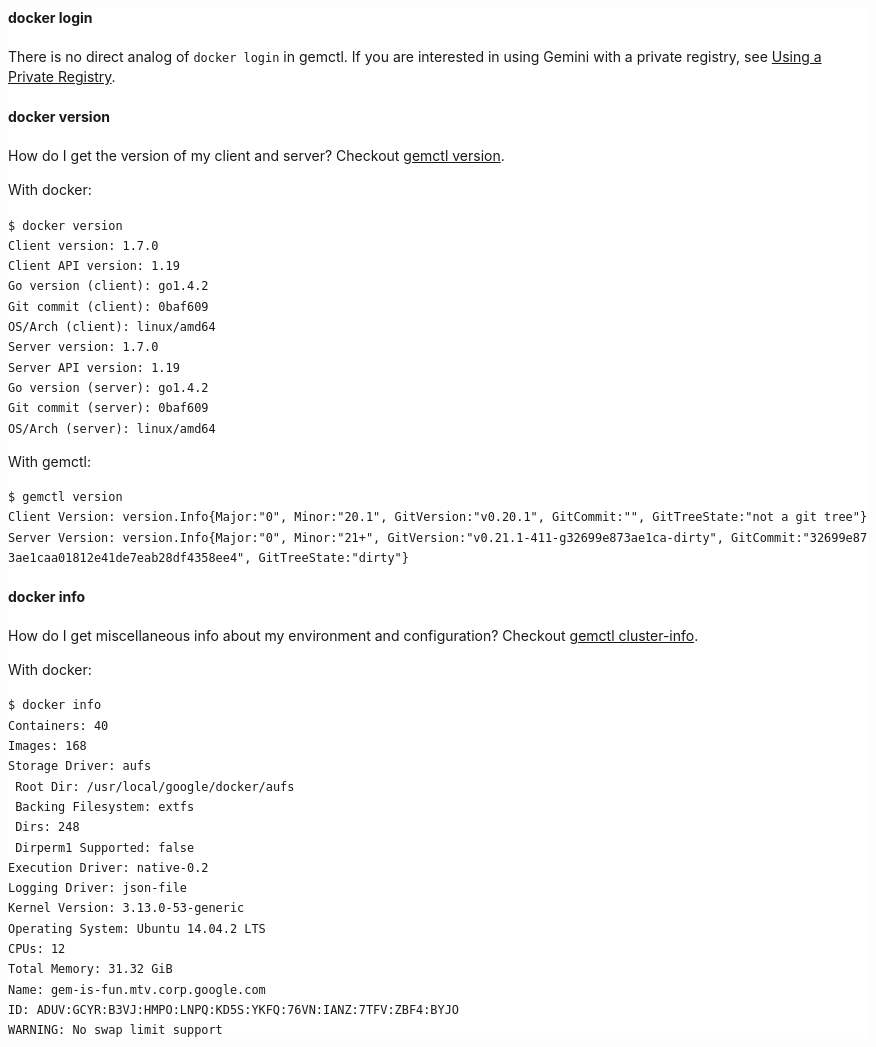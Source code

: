 #### docker login

There is no direct analog of `docker login` in gemctl. If you are interested in using Gemini with a private registry, see [Using a Private Registry](/docs/user-guide/images/#using-a-private-registry).

#### docker version

How do I get the version of my client and server? Checkout [gemctl version](/docs/user-guide/gemctl/gemctl_version).

With docker:

```shell
$ docker version
Client version: 1.7.0
Client API version: 1.19
Go version (client): go1.4.2
Git commit (client): 0baf609
OS/Arch (client): linux/amd64
Server version: 1.7.0
Server API version: 1.19
Go version (server): go1.4.2
Git commit (server): 0baf609
OS/Arch (server): linux/amd64
```

With gemctl:

```shell
$ gemctl version
Client Version: version.Info{Major:"0", Minor:"20.1", GitVersion:"v0.20.1", GitCommit:"", GitTreeState:"not a git tree"}
Server Version: version.Info{Major:"0", Minor:"21+", GitVersion:"v0.21.1-411-g32699e873ae1ca-dirty", GitCommit:"32699e873ae1caa01812e41de7eab28df4358ee4", GitTreeState:"dirty"}
```

#### docker info

How do I get miscellaneous info about my environment and configuration? Checkout [gemctl cluster-info](/docs/user-guide/gemctl/gemctl_cluster-info).

With docker:

```shell
$ docker info
Containers: 40
Images: 168
Storage Driver: aufs
 Root Dir: /usr/local/google/docker/aufs
 Backing Filesystem: extfs
 Dirs: 248
 Dirperm1 Supported: false
Execution Driver: native-0.2
Logging Driver: json-file
Kernel Version: 3.13.0-53-generic
Operating System: Ubuntu 14.04.2 LTS
CPUs: 12
Total Memory: 31.32 GiB
Name: gem-is-fun.mtv.corp.google.com
ID: ADUV:GCYR:B3VJ:HMPO:LNPQ:KD5S:YKFQ:76VN:IANZ:7TFV:ZBF4:BYJO
WARNING: No swap limit support
```
